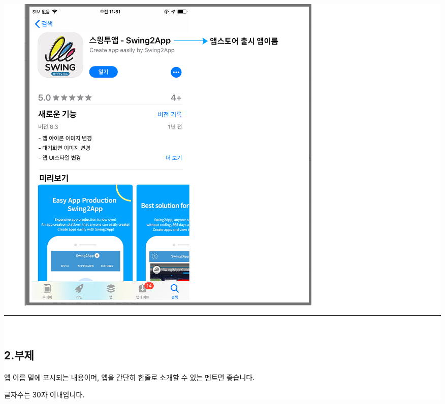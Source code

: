 <figure><img src="../../.gitbook/assets/이름.png" alt=""><figcaption></figcaption></figure>

</div>



***

​

## 2.부제

앱 이름 밑에 표시되는 내용이며, 앱을 간단히 한줄로 소개할 수 있는 멘트면 좋습니다.

글자수는 30자 이내입니다.

<div align="left">
